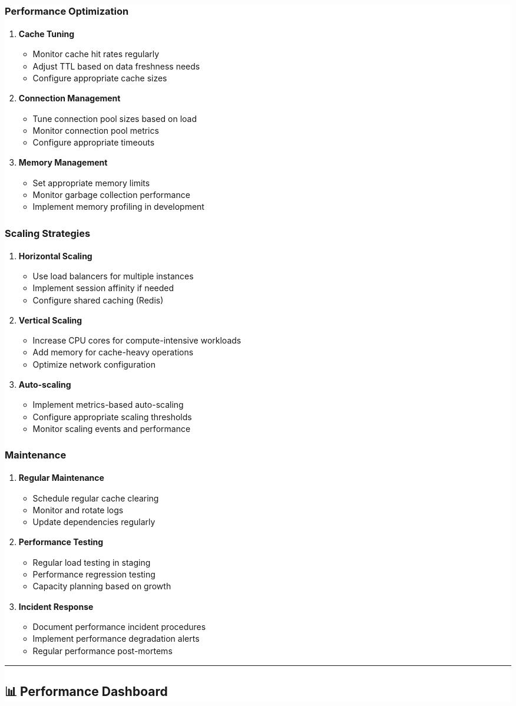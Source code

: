 ### Performance Optimization

1. **Cache Tuning**
   - Monitor cache hit rates regularly
   - Adjust TTL based on data freshness needs
   - Configure appropriate cache sizes

2. **Connection Management**
   - Tune connection pool sizes based on load
   - Monitor connection pool metrics
   - Configure appropriate timeouts

3. **Memory Management**
   - Set appropriate memory limits
   - Monitor garbage collection performance
   - Implement memory profiling in development

### Scaling Strategies

1. **Horizontal Scaling**
   - Use load balancers for multiple instances
   - Implement session affinity if needed
   - Configure shared caching (Redis)

2. **Vertical Scaling**
   - Increase CPU cores for compute-intensive workloads
   - Add memory for cache-heavy operations
   - Optimize network configuration

3. **Auto-scaling**
   - Implement metrics-based auto-scaling
   - Configure appropriate scaling thresholds
   - Monitor scaling events and performance

### Maintenance

1. **Regular Maintenance**
   - Schedule regular cache clearing
   - Monitor and rotate logs
   - Update dependencies regularly

2. **Performance Testing**
   - Regular load testing in staging
   - Performance regression testing
   - Capacity planning based on growth

3. **Incident Response**
   - Document performance incident procedures
   - Implement performance degradation alerts
   - Regular performance post-mortems

---

## 📊 Performance Dashboard
